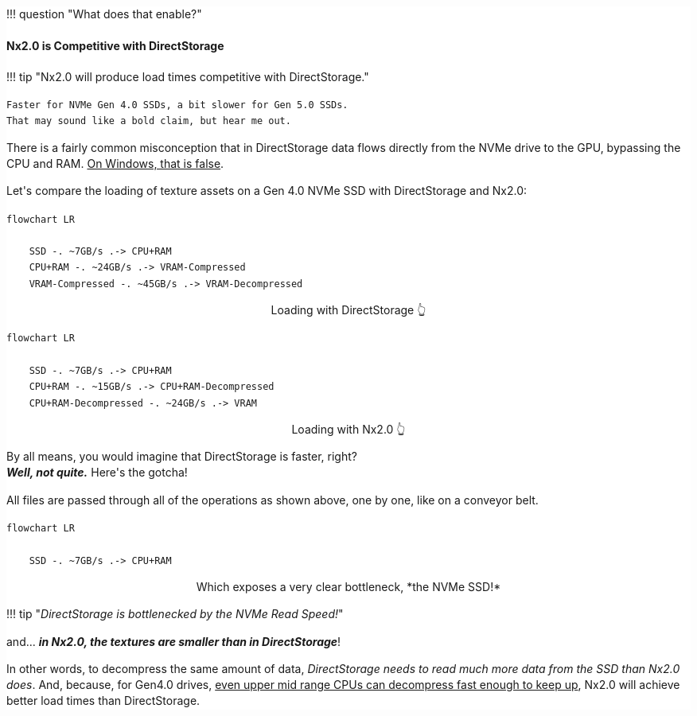 !!! question "What does that enable?"

#### Nx2.0 is Competitive with DirectStorage

!!! tip "Nx2.0 will produce load times competitive with DirectStorage."

    Faster for NVMe Gen 4.0 SSDs, a bit slower for Gen 5.0 SSDs.  
    That may sound like a bold claim, but hear me out.

There is a fairly common misconception that in DirectStorage data flows directly from the NVMe drive to the GPU,
bypassing the CPU and RAM. [On Windows, that is false](https://github.com/microsoft/DirectStorage/blob/main/Docs/DeveloperGuidance.md#compressed-data-flow).

Let's compare the loading of texture assets on a Gen 4.0 NVMe SSD with DirectStorage and Nx2.0:

```mermaid
flowchart LR

    SSD -. ~7GB/s .-> CPU+RAM
    CPU+RAM -. ~24GB/s .-> VRAM-Compressed
    VRAM-Compressed -. ~45GB/s .-> VRAM-Decompressed
```

<center>Loading with DirectStorage 👆</center>

```mermaid
flowchart LR

    SSD -. ~7GB/s .-> CPU+RAM
    CPU+RAM -. ~15GB/s .-> CPU+RAM-Decompressed
    CPU+RAM-Decompressed -. ~24GB/s .-> VRAM
```

<center>Loading with Nx2.0 👆</center>

By all means, you would imagine that DirectStorage is faster, right?  
***Well, not quite.*** Here's the gotcha!

All files are passed through all of the operations as shown above, one by one, like on a conveyor belt.

```mermaid
flowchart LR

    SSD -. ~7GB/s .-> CPU+RAM
```

<center>Which exposes a very clear bottleneck, *the NVMe SSD!*</center>

!!! tip "*DirectStorage is bottlenecked by the NVMe Read Speed!*"

and... ***in Nx2.0, the textures are smaller than in DirectStorage***!

In other words, to decompress the same amount of data, *DirectStorage needs to read much more data from the SSD than Nx2.0 does*.
And, because, for Gen4.0 drives, [even upper mid range CPUs can decompress fast enough to keep up](#fast-load-times), Nx2.0
will achieve better load times than DirectStorage.
